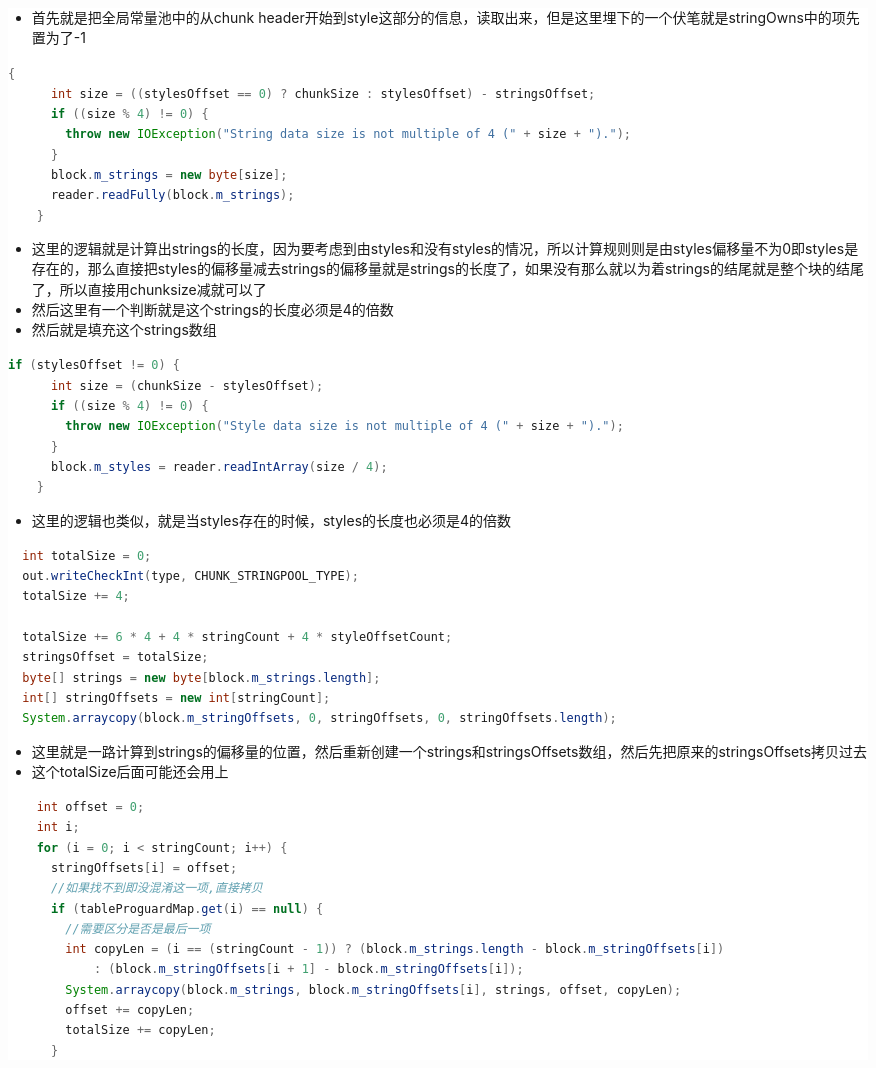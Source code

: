 * 首先就是把全局常量池中的从chunk header开始到style这部分的信息，读取出来，但是这里埋下的一个伏笔就是stringOwns中的项先置为了-1

```java
{
      int size = ((stylesOffset == 0) ? chunkSize : stylesOffset) - stringsOffset;
      if ((size % 4) != 0) {
        throw new IOException("String data size is not multiple of 4 (" + size + ").");
      }
      block.m_strings = new byte[size];
      reader.readFully(block.m_strings);
    }
```

* 这里的逻辑就是计算出strings的长度，因为要考虑到由styles和没有styles的情况，所以计算规则则是由styles偏移量不为0即styles是存在的，那么直接把styles的偏移量减去strings的偏移量就是strings的长度了，如果没有那么就以为着strings的结尾就是整个块的结尾了，所以直接用chunksize减就可以了
* 然后这里有一个判断就是这个strings的长度必须是4的倍数
* 然后就是填充这个strings数组

```java
if (stylesOffset != 0) {
      int size = (chunkSize - stylesOffset);
      if ((size % 4) != 0) {
        throw new IOException("Style data size is not multiple of 4 (" + size + ").");
      }
      block.m_styles = reader.readIntArray(size / 4);
    }
```

* 这里的逻辑也类似，就是当styles存在的时候，styles的长度也必须是4的倍数

```java
  int totalSize = 0;
  out.writeCheckInt(type, CHUNK_STRINGPOOL_TYPE);
  totalSize += 4;
   
  totalSize += 6 * 4 + 4 * stringCount + 4 * styleOffsetCount;
  stringsOffset = totalSize;
  byte[] strings = new byte[block.m_strings.length];
  int[] stringOffsets = new int[stringCount];
  System.arraycopy(block.m_stringOffsets, 0, stringOffsets, 0, stringOffsets.length);
```

* 这里就是一路计算到strings的偏移量的位置，然后重新创建一个strings和stringsOffsets数组，然后先把原来的stringsOffsets拷贝过去
* 这个totalSize后面可能还会用上

```java
    int offset = 0;
    int i;
    for (i = 0; i < stringCount; i++) {
      stringOffsets[i] = offset;
      //如果找不到即没混淆这一项,直接拷贝
      if (tableProguardMap.get(i) == null) {
        //需要区分是否是最后一项
        int copyLen = (i == (stringCount - 1)) ? (block.m_strings.length - block.m_stringOffsets[i])
            : (block.m_stringOffsets[i + 1] - block.m_stringOffsets[i]);
        System.arraycopy(block.m_strings, block.m_stringOffsets[i], strings, offset, copyLen);
        offset += copyLen;
        totalSize += copyLen;
      }
```
